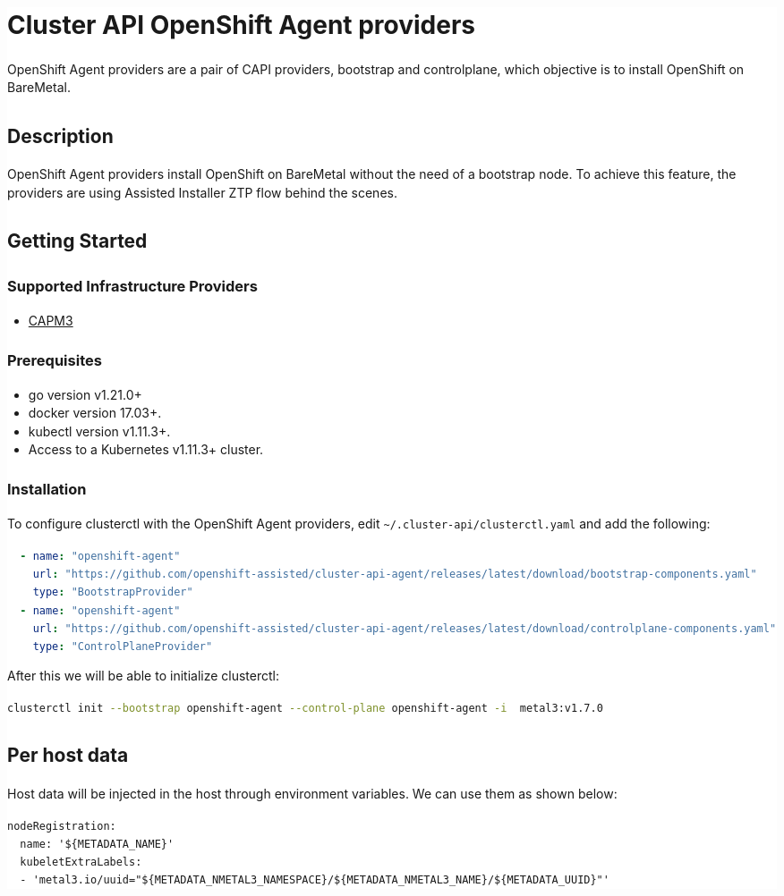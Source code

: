 # Cluster API OpenShift Agent providers

OpenShift Agent providers are a pair of CAPI providers, bootstrap and controlplane, which objective
is to install OpenShift on BareMetal.

## Description
OpenShift Agent providers install OpenShift on BareMetal without the need of a bootstrap node.
To achieve this feature, the providers are using Assisted Installer ZTP flow behind the scenes.

## Getting Started

### Supported Infrastructure Providers
* [CAPM3](https://github.com/metal3-io/cluster-api-provider-metal3)

### Prerequisites
- go version v1.21.0+
- docker version 17.03+.
- kubectl version v1.11.3+.
- Access to a Kubernetes v1.11.3+ cluster.

### Installation
To configure clusterctl with the OpenShift Agent providers, edit `~/.cluster-api/clusterctl.yaml` and add the following:

```yaml
  - name: "openshift-agent"
    url: "https://github.com/openshift-assisted/cluster-api-agent/releases/latest/download/bootstrap-components.yaml"
    type: "BootstrapProvider"
  - name: "openshift-agent"
    url: "https://github.com/openshift-assisted/cluster-api-agent/releases/latest/download/controlplane-components.yaml"
    type: "ControlPlaneProvider"
```

After this we will be able to initialize clusterctl:
```bash
clusterctl init --bootstrap openshift-agent --control-plane openshift-agent -i  metal3:v1.7.0
```

## Per host data

Host data will be injected in the host through environment variables.
We can use them as shown below:

```
nodeRegistration:
  name: '${METADATA_NAME}'
  kubeletExtraLabels:
  - 'metal3.io/uuid="${METADATA_NMETAL3_NAMESPACE}/${METADATA_NMETAL3_NAME}/${METADATA_UUID}"'
```
